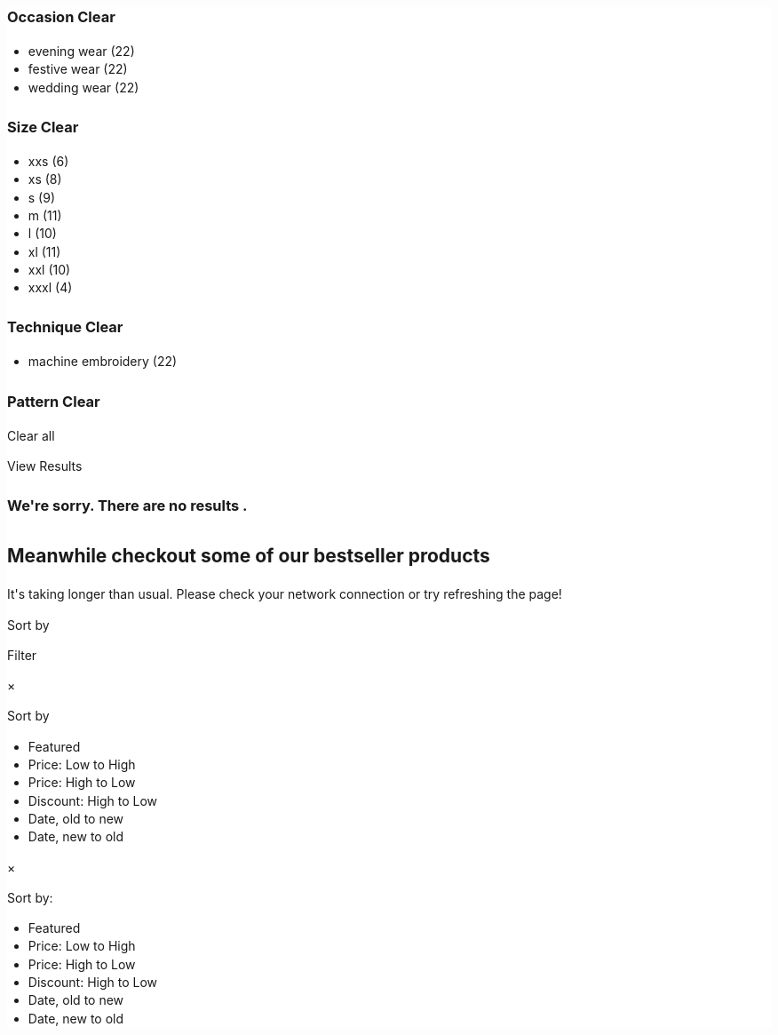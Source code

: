 ### Occasion Clear

- evening wear (22)
- festive wear (22)
- wedding wear (22)

### Size Clear

- xxs (6)
- xs (8)
- s (9)
- m (11)
- l (10)
- xl (11)
- xxl (10)
- xxxl (4)

### Technique Clear

- machine embroidery (22)

### Pattern Clear

Clear all

View Results

### We're sorry. There are no results .

## Meanwhile checkout some of our bestseller products

It's taking longer than usual. Please check your network connection or try refreshing the page!

Sort by

Filter

×

Sort by

- Featured
- Price: Low to High
- Price: High to Low
- Discount: High to Low
- Date, old to new
- Date, new to old

×

Sort by:

- Featured
- Price: Low to High
- Price: High to Low
- Discount: High to Low
- Date, old to new
- Date, new to old
